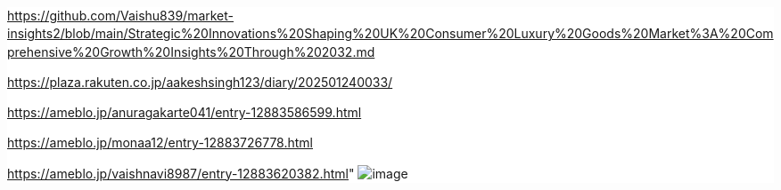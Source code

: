 <a href=https://github.com/Vaishu839/market-insights2/blob/main/Strategic%20Innovations%20Shaping%20UK%20Consumer%20Luxury%20Goods%20Market%3A%20Comprehensive%20Growth%20Insights%20Through%202032.md>https://github.com/Vaishu839/market-insights2/blob/main/Strategic%20Innovations%20Shaping%20UK%20Consumer%20Luxury%20Goods%20Market%3A%20Comprehensive%20Growth%20Insights%20Through%202032.md</a>

<a href=https://plaza.rakuten.co.jp/aakeshsingh123/diary/202501240033/>https://plaza.rakuten.co.jp/aakeshsingh123/diary/202501240033/</a>

<a href=https://ameblo.jp/anuragakarte041/entry-12883586599.html>https://ameblo.jp/anuragakarte041/entry-12883586599.html</a>

<a href=https://ameblo.jp/monaa12/entry-12883726778.html>https://ameblo.jp/monaa12/entry-12883726778.html</a>

<a href=https://ameblo.jp/vaishnavi8987/entry-12883620382.html>https://ameblo.jp/vaishnavi8987/entry-12883620382.html</a>"
![image](https://github.com/user-attachments/assets/0e605c93-b06b-4e83-9ea2-94fe423470bf)
